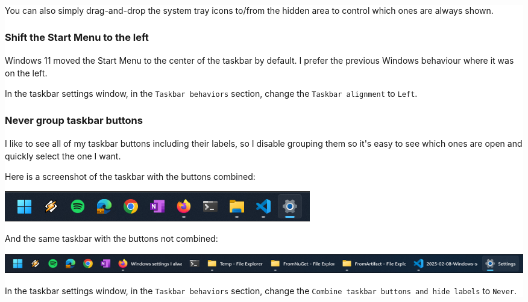 You can also simply drag-and-drop the system tray icons to/from the hidden area to control which ones are always shown.

### Shift the Start Menu to the left

Windows 11 moved the Start Menu to the center of the taskbar by default.
I prefer the previous Windows behaviour where it was on the left.

In the taskbar settings window, in the `Taskbar behaviors` section, change the `Taskbar alignment` to `Left`.

### Never group taskbar buttons

I like to see all of my taskbar buttons including their labels, so I disable grouping them so it's easy to see which ones are open and quickly select the one I want.

Here is a screenshot of the taskbar with the buttons combined:

![Taskbar with combined taskbar icons](/assets/Posts/2025-02-08-Windows-settings-I-change-after-a-clean-install/taskbar-buttons-combined.png)

And the same taskbar with the buttons not combined:

![Taskbar with taskbar icons never combined](/assets/Posts/2025-02-08-Windows-settings-I-change-after-a-clean-install/taskbar-buttons-never-combined.png)

In the taskbar settings window, in the `Taskbar behaviors` section, change the `Combine taskbar buttons and hide labels` to `Never`.

